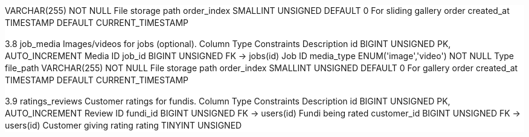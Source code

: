 VARCHAR(255)
NOT NULL
File storage path
order_index
SMALLINT UNSIGNED
DEFAULT 0
For sliding gallery order
created_at
TIMESTAMP
DEFAULT CURRENT_TIMESTAMP




3.8 job_media
Images/videos for jobs (optional).
Column
Type
Constraints
Description
id
BIGINT UNSIGNED
PK, AUTO_INCREMENT
Media ID
job_id
BIGINT UNSIGNED
FK → jobs(id)
Job ID
media_type
ENUM('image','video')
NOT NULL
Type
file_path
VARCHAR(255)
NOT NULL
File storage path
order_index
SMALLINT UNSIGNED
DEFAULT 0
For gallery order
created_at
TIMESTAMP
DEFAULT CURRENT_TIMESTAMP




3.9 ratings_reviews
Customer ratings for fundis.
Column
Type
Constraints
Description
id
BIGINT UNSIGNED
PK, AUTO_INCREMENT
Review ID
fundi_id
BIGINT UNSIGNED
FK → users(id)
Fundi being rated
customer_id
BIGINT UNSIGNED
FK → users(id)
Customer giving rating
rating
TINYINT UNSIGNED